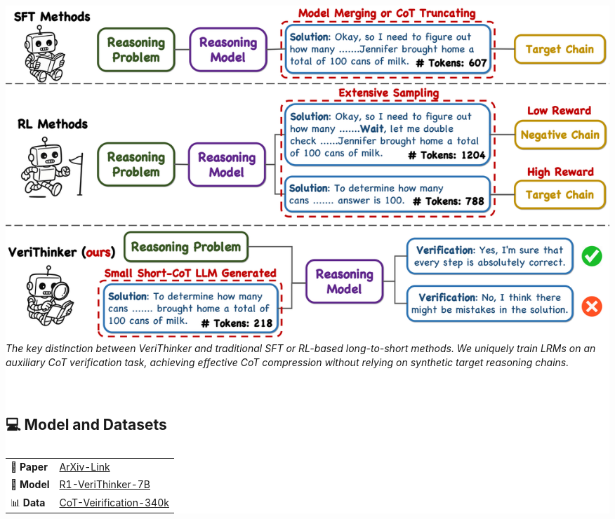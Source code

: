  <img src="assets/teaser.png" width="100%" ></img>
  <br>
  <em>
      The key distinction between VeriThinker and traditional SFT or RL-based long-to-short methods. We uniquely train LRMs on an auxiliary CoT verification task, achieving effective CoT compression without relying on synthetic target reasoning chains.
  </em>
</div>
<br>



## 💻 Model and Datasets
<table>
<table>
  <thead>
  </thead>
  <tbody>
    <tr>
      <td>📄 <strong>Paper</strong></td>
      <td><a href="https://arxiv.org/pdf/2505.17941">ArXiv-Link</a></td>
    </tr>
    <tr>
      <td>🤖 <strong>Model</strong></td>
      <td><a href="https://huggingface.co/Zigeng/R1-VeriThinker-7B">R1-VeriThinker-7B</a></td>
    </tr>
    <tr>
      <td>📊 <strong>Data</strong></td>
      <td><a href="https://huggingface.co/datasets/Zigeng/CoT-Veirification-340k">
CoT-Veirification-340k</a></td>
    </tr>
  </tbody>
</table>
